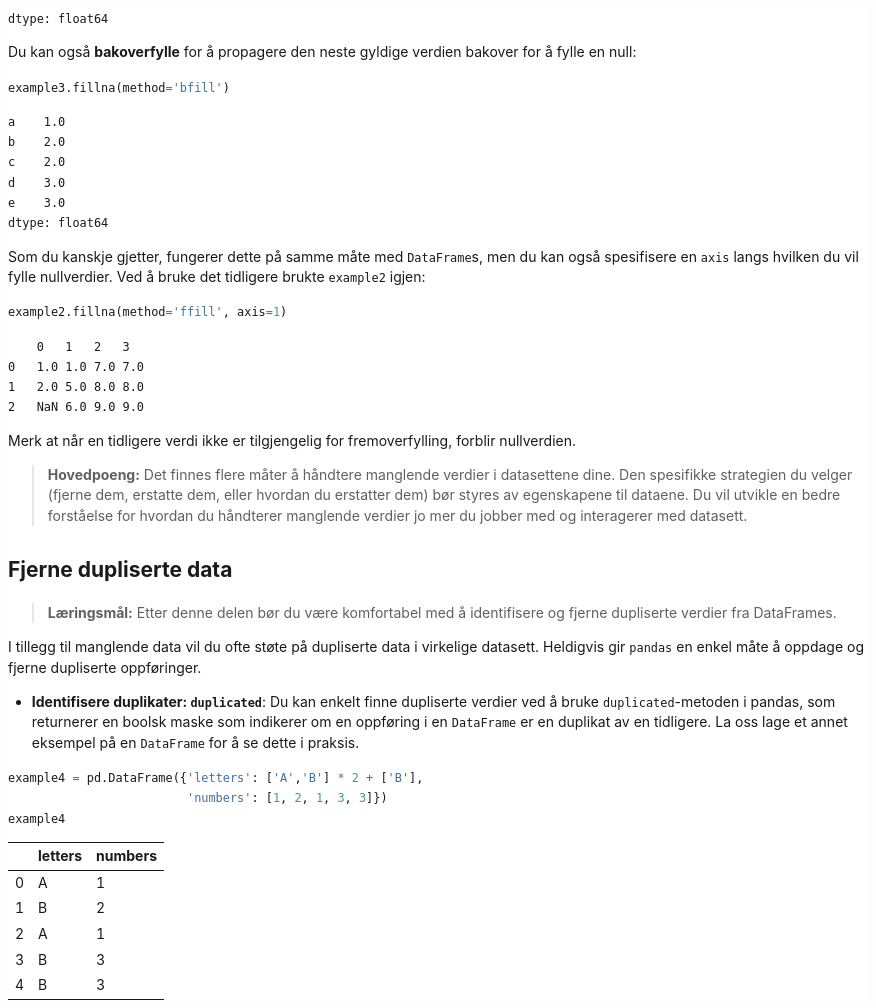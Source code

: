 ```
dtype: float64
```
Du kan også **bakoverfylle** for å propagere den neste gyldige verdien bakover for å fylle en null:
```python
example3.fillna(method='bfill')
```
```
a    1.0
b    2.0
c    2.0
d    3.0
e    3.0
dtype: float64
```
Som du kanskje gjetter, fungerer dette på samme måte med `DataFrame`s, men du kan også spesifisere en `axis` langs hvilken du vil fylle nullverdier. Ved å bruke det tidligere brukte `example2` igjen:
```python
example2.fillna(method='ffill', axis=1)
```
```
	0	1	2	3
0	1.0	1.0	7.0	7.0
1	2.0	5.0	8.0	8.0
2	NaN	6.0	9.0	9.0
```
Merk at når en tidligere verdi ikke er tilgjengelig for fremoverfylling, forblir nullverdien.
> **Hovedpoeng:** Det finnes flere måter å håndtere manglende verdier i datasettene dine. Den spesifikke strategien du velger (fjerne dem, erstatte dem, eller hvordan du erstatter dem) bør styres av egenskapene til dataene. Du vil utvikle en bedre forståelse for hvordan du håndterer manglende verdier jo mer du jobber med og interagerer med datasett.

## Fjerne dupliserte data

> **Læringsmål:** Etter denne delen bør du være komfortabel med å identifisere og fjerne dupliserte verdier fra DataFrames.

I tillegg til manglende data vil du ofte støte på dupliserte data i virkelige datasett. Heldigvis gir `pandas` en enkel måte å oppdage og fjerne dupliserte oppføringer.

- **Identifisere duplikater: `duplicated`**: Du kan enkelt finne dupliserte verdier ved å bruke `duplicated`-metoden i pandas, som returnerer en boolsk maske som indikerer om en oppføring i en `DataFrame` er en duplikat av en tidligere. La oss lage et annet eksempel på en `DataFrame` for å se dette i praksis.
```python
example4 = pd.DataFrame({'letters': ['A','B'] * 2 + ['B'],
                         'numbers': [1, 2, 1, 3, 3]})
example4
```
|      |letters|numbers|
|------|-------|-------|
|0     |A      |1      |
|1     |B      |2      |
|2     |A      |1      |
|3     |B      |3      |
|4     |B      |3      |
